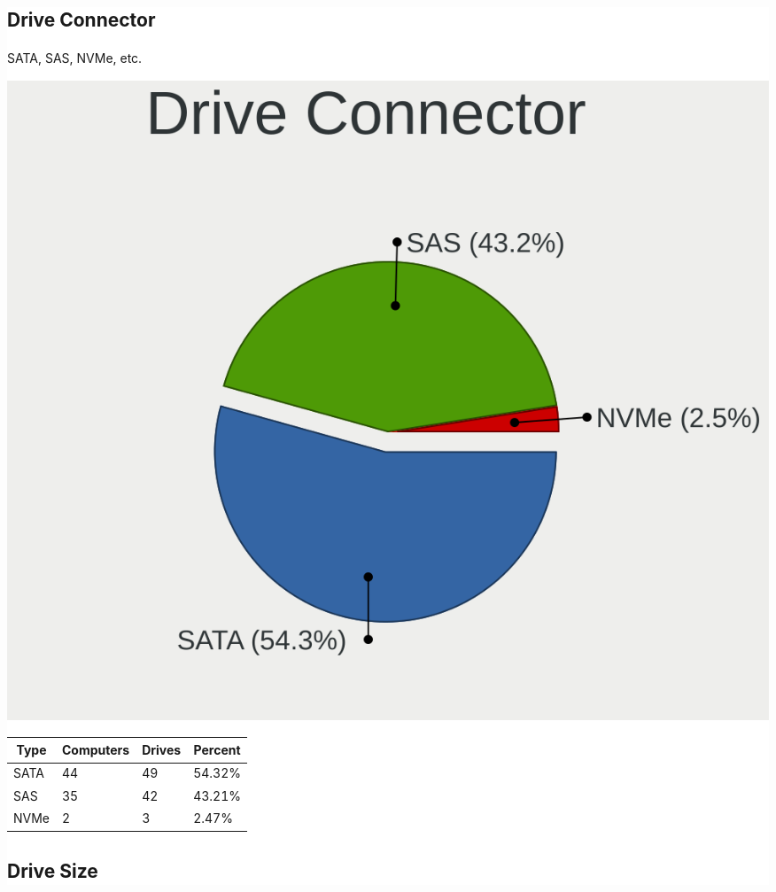 Drive Connector
---------------

SATA, SAS, NVMe, etc.

![Drive Connector](./All/images/pie_chart/drive_bus.svg)


| Type | Computers | Drives | Percent |
|------|-----------|--------|---------|
| SATA | 44        | 49     | 54.32%  |
| SAS  | 35        | 42     | 43.21%  |
| NVMe | 2         | 3      | 2.47%   |

Drive Size
----------
